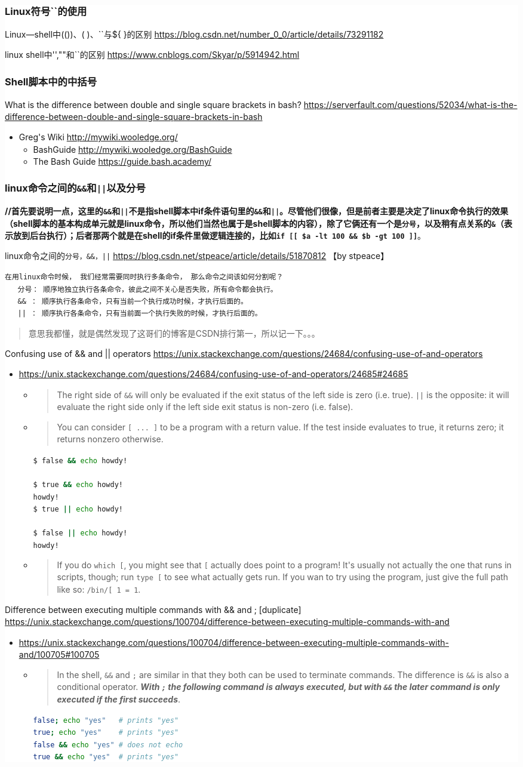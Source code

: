 

### Linux符号``的使用
Linux—shell中$(( ))、$( )、``与${ }的区别
https://blog.csdn.net/number_0_0/article/details/73291182

linux shell中'',""和``的区别
https://www.cnblogs.com/Skyar/p/5914942.html

### Shell脚本中的中括号

What is the difference between double and single square brackets in bash? https://serverfault.com/questions/52034/what-is-the-difference-between-double-and-single-square-brackets-in-bash
- Greg's Wiki http://mywiki.wooledge.org/
  * BashGuide http://mywiki.wooledge.org/BashGuide
  * The Bash Guide https://guide.bash.academy/
  
### linux命令之间的`&&`和`||`以及分号

**//首先要说明一点，这里的`&&`和`||`不是指shell脚本中if条件语句里的`&&`和`||`。尽管他们很像，但是前者主要是决定了linux命令执行的效果（shell脚本的基本构成单元就是linux命令，所以他们当然也属于是shell脚本的内容），除了它俩还有一个是`分号`，以及稍有点关系的`&`（表示放到后台执行）；后者那两个就是在shell的if条件里做逻辑连接的，比如`if [[ $a -lt 100 && $b -gt 100 ]]`**。

linux命令之间的`分号，&&，||` https://blog.csdn.net/stpeace/article/details/51870812 【by stpeace】
```console
在用linux命令时候， 我们经常需要同时执行多条命令， 那么命令之间该如何分割呢？
   分号： 顺序地独立执行各条命令，彼此之间不关心是否失败，所有命令都会执行。
   && ： 顺序执行各条命令，只有当前一个执行成功时候，才执行后面的。
   || ： 顺序执行各条命令，只有当前面一个执行失败的时候，才执行后面的。
```
> 意思我都懂，就是偶然发现了这哥们的博客是CSDN排行第一，所以记一下。。。

Confusing use of && and || operators https://unix.stackexchange.com/questions/24684/confusing-use-of-and-operators
- https://unix.stackexchange.com/questions/24684/confusing-use-of-and-operators/24685#24685
  * > The right side of `&&` will only be evaluated if the exit status of the left side is zero (i.e. true). `||` is the opposite: it will evaluate the right side only if the left side exit status is non-zero (i.e. false).
  * > You can consider `[ ... ]` to be a program with a return value. If the test inside evaluates to true, it returns zero; it returns nonzero otherwise.
    ```sh
    $ false && echo howdy!

    $ true && echo howdy!
    howdy!
    $ true || echo howdy!

    $ false || echo howdy!
    howdy!
    ```
  * > If you do `which [`, you might see that `[` actually does point to a program! It's usually not actually the one that runs in scripts, though; run `type [` to see what actually gets run. If you wan to try using the program, just give the full path like so: `/bin/[ 1 = 1`.

Difference between executing multiple commands with && and ; [duplicate] https://unix.stackexchange.com/questions/100704/difference-between-executing-multiple-commands-with-and
- https://unix.stackexchange.com/questions/100704/difference-between-executing-multiple-commands-with-and/100705#100705
  * > In the shell, `&&` and `;` are similar in that they both can be used to terminate commands. The difference is `&&` is also a conditional operator. ***With `;` the following command is always executed, but with `&&` the later command is only executed if the first succeeds***.
    ```sh
    false; echo "yes"   # prints "yes"
    true; echo "yes"    # prints "yes"
    false && echo "yes" # does not echo
    true && echo "yes"  # prints "yes"
    ```
